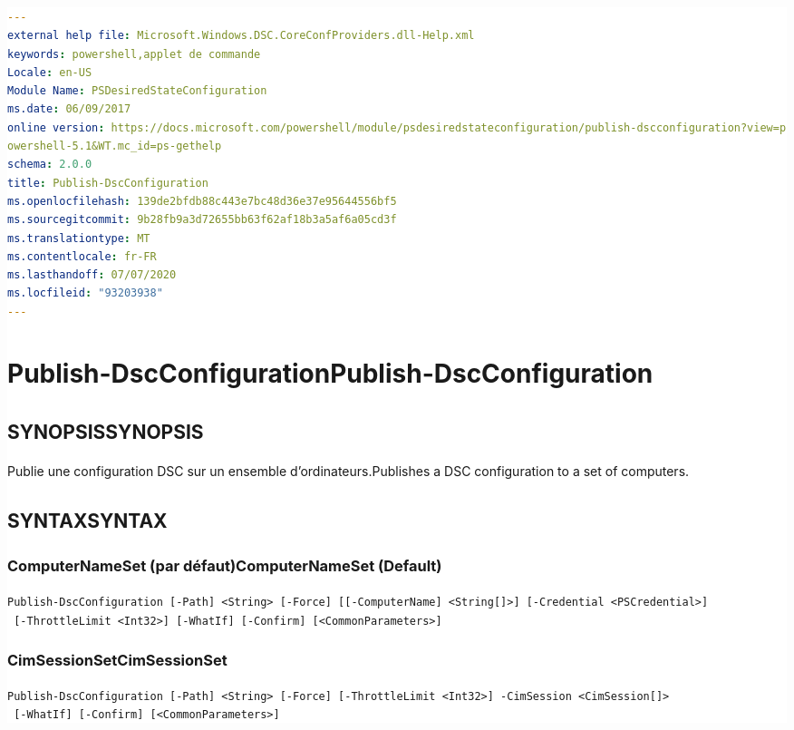 ```yaml
---
external help file: Microsoft.Windows.DSC.CoreConfProviders.dll-Help.xml
keywords: powershell,applet de commande
Locale: en-US
Module Name: PSDesiredStateConfiguration
ms.date: 06/09/2017
online version: https://docs.microsoft.com/powershell/module/psdesiredstateconfiguration/publish-dscconfiguration?view=powershell-5.1&WT.mc_id=ps-gethelp
schema: 2.0.0
title: Publish-DscConfiguration
ms.openlocfilehash: 139de2bfdb88c443e7bc48d36e37e95644556bf5
ms.sourcegitcommit: 9b28fb9a3d72655bb63f62af18b3a5af6a05cd3f
ms.translationtype: MT
ms.contentlocale: fr-FR
ms.lasthandoff: 07/07/2020
ms.locfileid: "93203938"
---
```

# <span data-ttu-id="db74b-103">Publish-DscConfiguration</span><span class="sxs-lookup"><span data-stu-id="db74b-103">Publish-DscConfiguration</span></span>

## <span data-ttu-id="db74b-104">SYNOPSIS</span><span class="sxs-lookup"><span data-stu-id="db74b-104">SYNOPSIS</span></span>
<span data-ttu-id="db74b-105">Publie une configuration DSC sur un ensemble d’ordinateurs.</span><span class="sxs-lookup"><span data-stu-id="db74b-105">Publishes a DSC configuration to a set of computers.</span></span>

## <span data-ttu-id="db74b-106">SYNTAX</span><span class="sxs-lookup"><span data-stu-id="db74b-106">SYNTAX</span></span>

### <span data-ttu-id="db74b-107">ComputerNameSet (par défaut)</span><span class="sxs-lookup"><span data-stu-id="db74b-107">ComputerNameSet (Default)</span></span>

```
Publish-DscConfiguration [-Path] <String> [-Force] [[-ComputerName] <String[]>] [-Credential <PSCredential>]
 [-ThrottleLimit <Int32>] [-WhatIf] [-Confirm] [<CommonParameters>]
```

### <span data-ttu-id="db74b-108">CimSessionSet</span><span class="sxs-lookup"><span data-stu-id="db74b-108">CimSessionSet</span></span>

```
Publish-DscConfiguration [-Path] <String> [-Force] [-ThrottleLimit <Int32>] -CimSession <CimSession[]>
 [-WhatIf] [-Confirm] [<CommonParameters>]
```
